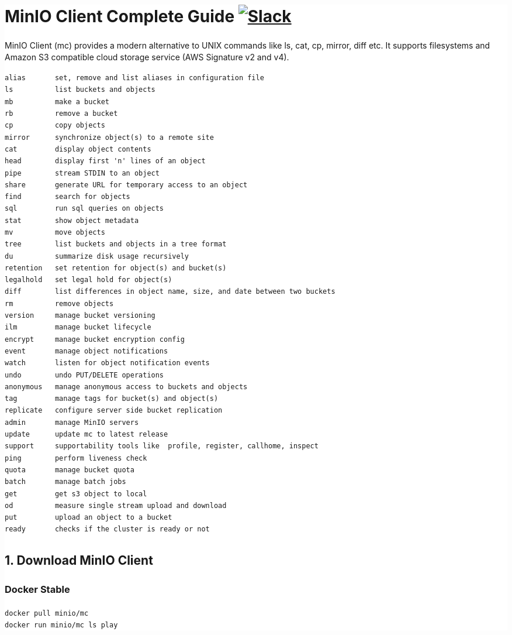 # MinIO Client Complete Guide [![Slack](https://slack.min.io/slack?type=svg)](https://slack.min.io)

MinIO Client (mc) provides a modern alternative to UNIX commands like ls, cat, cp, mirror, diff etc. It supports filesystems and Amazon S3 compatible cloud storage service (AWS Signature v2 and v4).

```
alias       set, remove and list aliases in configuration file
ls          list buckets and objects
mb          make a bucket
rb          remove a bucket
cp          copy objects
mirror      synchronize object(s) to a remote site
cat         display object contents
head        display first 'n' lines of an object
pipe        stream STDIN to an object
share       generate URL for temporary access to an object
find        search for objects
sql         run sql queries on objects
stat        show object metadata
mv          move objects
tree        list buckets and objects in a tree format
du          summarize disk usage recursively
retention   set retention for object(s) and bucket(s)
legalhold   set legal hold for object(s)
diff        list differences in object name, size, and date between two buckets
rm          remove objects
version     manage bucket versioning
ilm         manage bucket lifecycle
encrypt     manage bucket encryption config
event       manage object notifications
watch       listen for object notification events
undo        undo PUT/DELETE operations
anonymous   manage anonymous access to buckets and objects
tag         manage tags for bucket(s) and object(s)
replicate   configure server side bucket replication
admin       manage MinIO servers
update      update mc to latest release
support     supportability tools like  profile, register, callhome, inspect
ping        perform liveness check
quota       manage bucket quota
batch       manage batch jobs
get         get s3 object to local
od          measure single stream upload and download
put         upload an object to a bucket
ready       checks if the cluster is ready or not
```

## 1.  Download MinIO Client
### Docker Stable
```sh
docker pull minio/mc
docker run minio/mc ls play
```
